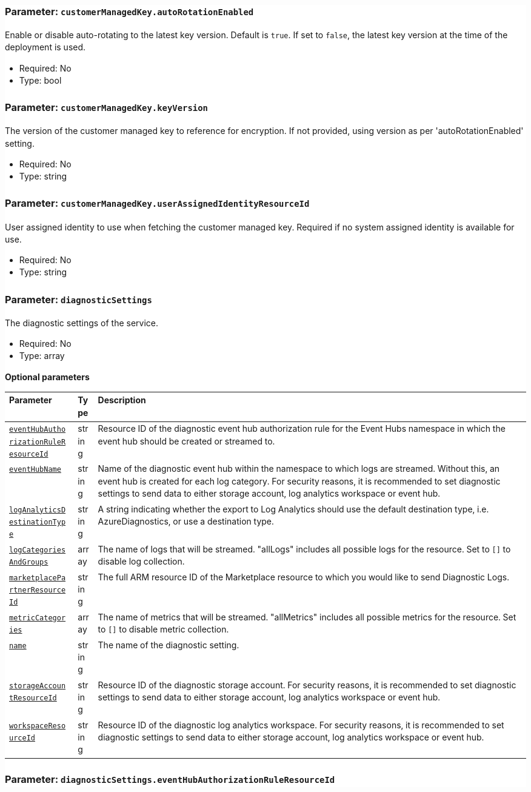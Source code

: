 ### Parameter: `customerManagedKey.autoRotationEnabled`

Enable or disable auto-rotating to the latest key version. Default is `true`. If set to `false`, the latest key version at the time of the deployment is used.

- Required: No
- Type: bool

### Parameter: `customerManagedKey.keyVersion`

The version of the customer managed key to reference for encryption. If not provided, using version as per 'autoRotationEnabled' setting.

- Required: No
- Type: string

### Parameter: `customerManagedKey.userAssignedIdentityResourceId`

User assigned identity to use when fetching the customer managed key. Required if no system assigned identity is available for use.

- Required: No
- Type: string

### Parameter: `diagnosticSettings`

The diagnostic settings of the service.

- Required: No
- Type: array

**Optional parameters**

| Parameter | Type | Description |
| :-- | :-- | :-- |
| [`eventHubAuthorizationRuleResourceId`](#parameter-diagnosticsettingseventhubauthorizationruleresourceid) | string | Resource ID of the diagnostic event hub authorization rule for the Event Hubs namespace in which the event hub should be created or streamed to. |
| [`eventHubName`](#parameter-diagnosticsettingseventhubname) | string | Name of the diagnostic event hub within the namespace to which logs are streamed. Without this, an event hub is created for each log category. For security reasons, it is recommended to set diagnostic settings to send data to either storage account, log analytics workspace or event hub. |
| [`logAnalyticsDestinationType`](#parameter-diagnosticsettingsloganalyticsdestinationtype) | string | A string indicating whether the export to Log Analytics should use the default destination type, i.e. AzureDiagnostics, or use a destination type. |
| [`logCategoriesAndGroups`](#parameter-diagnosticsettingslogcategoriesandgroups) | array | The name of logs that will be streamed. "allLogs" includes all possible logs for the resource. Set to `[]` to disable log collection. |
| [`marketplacePartnerResourceId`](#parameter-diagnosticsettingsmarketplacepartnerresourceid) | string | The full ARM resource ID of the Marketplace resource to which you would like to send Diagnostic Logs. |
| [`metricCategories`](#parameter-diagnosticsettingsmetriccategories) | array | The name of metrics that will be streamed. "allMetrics" includes all possible metrics for the resource. Set to `[]` to disable metric collection. |
| [`name`](#parameter-diagnosticsettingsname) | string | The name of the diagnostic setting. |
| [`storageAccountResourceId`](#parameter-diagnosticsettingsstorageaccountresourceid) | string | Resource ID of the diagnostic storage account. For security reasons, it is recommended to set diagnostic settings to send data to either storage account, log analytics workspace or event hub. |
| [`workspaceResourceId`](#parameter-diagnosticsettingsworkspaceresourceid) | string | Resource ID of the diagnostic log analytics workspace. For security reasons, it is recommended to set diagnostic settings to send data to either storage account, log analytics workspace or event hub. |

### Parameter: `diagnosticSettings.eventHubAuthorizationRuleResourceId`
